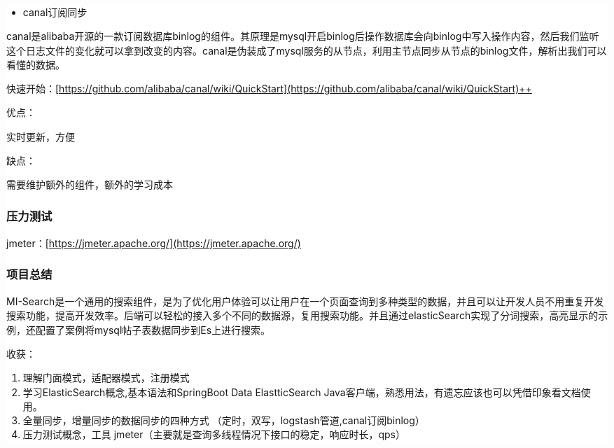 + canal订阅同步

canal是alibaba开源的一款订阅数据库binlog的组件。其原理是mysql开启binlog后操作数据库会向binlog中写入操作内容，然后我们监听这个日志文件的变化就可以拿到改变的内容。canal是伪装成了mysql服务的从节点，利用主节点同步从节点的binlog文件，解析出我们可以看懂的数据。

快速开始：[https://github.com/alibaba/canal/wiki/QuickStart](https://github.com/alibaba/canal/wiki/QuickStart)++

优点：

实时更新，方便

缺点：

需要维护额外的组件，额外的学习成本



### 压力测试
jmeter：[https://jmeter.apache.org/](https://jmeter.apache.org/)



### 项目总结
MI-Search是一个通用的搜索组件，是为了优化用户体验可以让用户在一个页面查询到多种类型的数据，并且可以让开发人员不用重复开发搜索功能，提高开发效率。后端可以轻松的接入多个不同的数据源，复用搜索功能。并且通过elasticSearch实现了分词搜索，高亮显示的示例，还配置了案例将mysql帖子表数据同步到Es上进行搜索。

收获：

1. 理解门面模式，适配器模式，注册模式 
2. 学习ElasticSearch概念,基本语法和SpringBoot Data ElastticSearch Java客户端，熟悉用法，有遗忘应该也可以凭借印象看文档使用。
3. 全量同步，增量同步的数据同步的四种方式 （定时，双写，logstash管道,canal订阅binlog）
4. 压力测试概念，工具 jmeter（主要就是查询多线程情况下接口的稳定，响应时长，qps）



